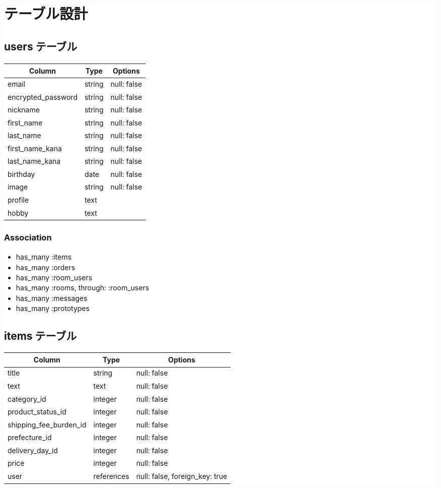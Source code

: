 # テーブル設計

## users テーブル

| Column               | Type   | Options      |
| -------------------- | ------ | ------------ |
| email                | string | null: false  |
| encrypted_password   | string | null: false  |
| nickname             | string | null: false  |
| first_name           | string | null: false  |
| last_name            | string | null: false  |
| first_name_kana      | string | null: false  |
| last_name_kana       | string | null: false  |
| birthday             | date   | null: false  |
| image                | string | null: false  |
| profile              | text   |              |
| hobby                | text   |              |

### Association

- has_many :items
- has_many :orders
- has_many :room_users
- has_many :rooms, through: :room_users
- has_many :messages
- has_many :prototypes 


## items テーブル

| Column                 | Type       | Options                        |
| ---------------------- | ---------- | ------------------------------ |
| title                  | string     | null: false                    |
| text                   | text       | null: false                    |
| category_id            | integer    | null: false                    |
| product_status_id      | integer    | null: false                    |
| shipping_fee_burden_id | integer    | null: false                    |
| prefecture_id          | integer    | null: false                    |
| delivery_day_id        | integer    | null: false                    |
| price                  | integer    | null: false                    |
| user                   | references | null: false, foreign_key: true |
